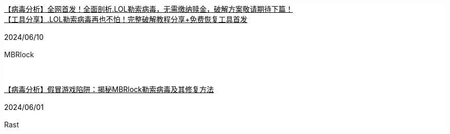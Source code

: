 <a class="normal_text_link" target="_blank" style="padding-right: 0px;padding-left: 0px;outline: 0px;color: rgb(0, 0, 0);cursor: default;font-size: 14px;" href="http://mp.weixin.qq.com/s?__biz=MzkyOTQ0MjE1NQ==&amp;mid=2247492281&amp;idx=1&amp;sn=5ba48ab1bc2a61dc8cf049be3a3fe0d5&amp;chksm=c20bd2bdf57c5babc7c06b81951d17a3e6c7ca001377f3129b4777c8fbd171a6a1ba946605e1&amp;scene=21#wechat_redirect" textvalue="" linktype="text" data-linktype="2">【病毒分析】全网首发！全面剖析.LOL勒索病毒，无需缴纳赎金，破解方案敬请期待下篇！</a></span><span leaf=""><br/></span><span leaf="" style="-webkit-tap-highlight-color: transparent;outline: 0px;"><a class="normal_text_link" target="_blank" style="padding-right: 0px;padding-left: 0px;outline: 0px;color: rgb(0, 0, 0);cursor: default;font-size: 14px;" href="http://mp.weixin.qq.com/s?__biz=MzkyOTQ0MjE1NQ==&amp;mid=2247492349&amp;idx=1&amp;sn=98dd76a23608a6e7d2333e9ca7ecc572&amp;chksm=c20bd2f9f57c5befa6fec74e21562cc2a52dd95fd006b945d0526294c0e3544a199845f144a5&amp;scene=21#wechat_redirect" textvalue="" linktype="text" data-linktype="2">【工具分享】.LOL勒索病毒再也不怕！完整破解教程分享+免费恢复工具首发</a></span><span leaf=""><br/></span></span></section></td></tr><tr style="-webkit-tap-highlight-color: transparent;outline: 0px;"><td data-colwidth="168" width="168" style="-webkit-tap-highlight-color: transparent;padding: 6px;outline: 0px;word-break: break-all;hyphens: auto;border-color: rgb(255, 255, 255);background-color: rgb(237, 241, 253);"><section style="-webkit-tap-highlight-color: transparent;outline: 0px;"><p style="-webkit-tap-highlight-color: transparent;outline: 0px;"><span style="-webkit-tap-highlight-color: transparent;outline: 0px;color: rgb(0, 0, 0);"><span leaf="">2024/06/10</span></span></p></section></td><td data-colwidth="84" width="84" style="-webkit-tap-highlight-color: transparent;padding: 6px;outline: 0px;word-break: break-all;hyphens: auto;border-color: rgb(255, 255, 255);background-color: rgb(237, 241, 253);"><section style="-webkit-tap-highlight-color: transparent;outline: 0px;"><p style="-webkit-tap-highlight-color: transparent;outline: 0px;"><span leaf="" style="-webkit-tap-highlight-color: transparent;outline: 0px;">MBRlock</span></p><p style="-webkit-tap-highlight-color: transparent;outline: 0px;"><span leaf="" style="-webkit-tap-highlight-color: transparent;outline: 0px;"><br/></span></p></section></td><td data-colwidth="49.0000%" width="49.0000%" style="-webkit-tap-highlight-color: transparent;padding: 6px;outline: 0px;word-break: break-all;hyphens: auto;border-color: rgb(255, 255, 255);background-color: rgb(237, 241, 253);"><section style="-webkit-tap-highlight-color: transparent;outline: 0px;"><span style="-webkit-tap-highlight-color: transparent;outline: 0px;"><span leaf=""><a class="normal_text_link" target="_blank" style="padding-right: 0px;padding-left: 0px;outline: 0px;color: rgb(0, 0, 0);cursor: default;font-size: 14px;" href="http://mp.weixin.qq.com/s?__biz=MzkyOTQ0MjE1NQ==&amp;mid=2247488946&amp;idx=1&amp;sn=bbdc2c5e32d074e372d2a73d415e78af&amp;chksm=c20825b6f57faca055f865b75892a0c095a96354f4a745433339b884dd9285651e37442731a1&amp;scene=21#wechat_redirect" textvalue="" linktype="text" data-linktype="2">【病毒分析】假冒游戏陷阱：揭秘MBRlock勒索病毒及其修复方法</a></span></span></section></td></tr><tr style="-webkit-tap-highlight-color: transparent;outline: 0px;"><td data-colwidth="168" width="168" style="-webkit-tap-highlight-color: transparent;padding: 6px;outline: 0px;word-break: break-all;hyphens: auto;border-color: rgb(255, 255, 255);background-color: rgb(237, 241, 253);"><section style="-webkit-tap-highlight-color: transparent;outline: 0px;"><p style="-webkit-tap-highlight-color: transparent;outline: 0px;"><span style="-webkit-tap-highlight-color: transparent;outline: 0px;color: rgb(0, 0, 0);"><span leaf="">2024/06/01</span></span></p></section></td><td data-colwidth="84" width="84" style="-webkit-tap-highlight-color: transparent;padding: 6px;outline: 0px;word-break: break-all;hyphens: auto;border-color: rgb(255, 255, 255);background-color: rgb(237, 241, 253);"><section style="-webkit-tap-highlight-color: transparent;outline: 0px;"><p style="-webkit-tap-highlight-color: transparent;outline: 0px;"><span data-eleid="5" style="-webkit-tap-highlight-color: transparent;outline: 0px;white-space-collapse: preserve;"><span leaf="">Rast